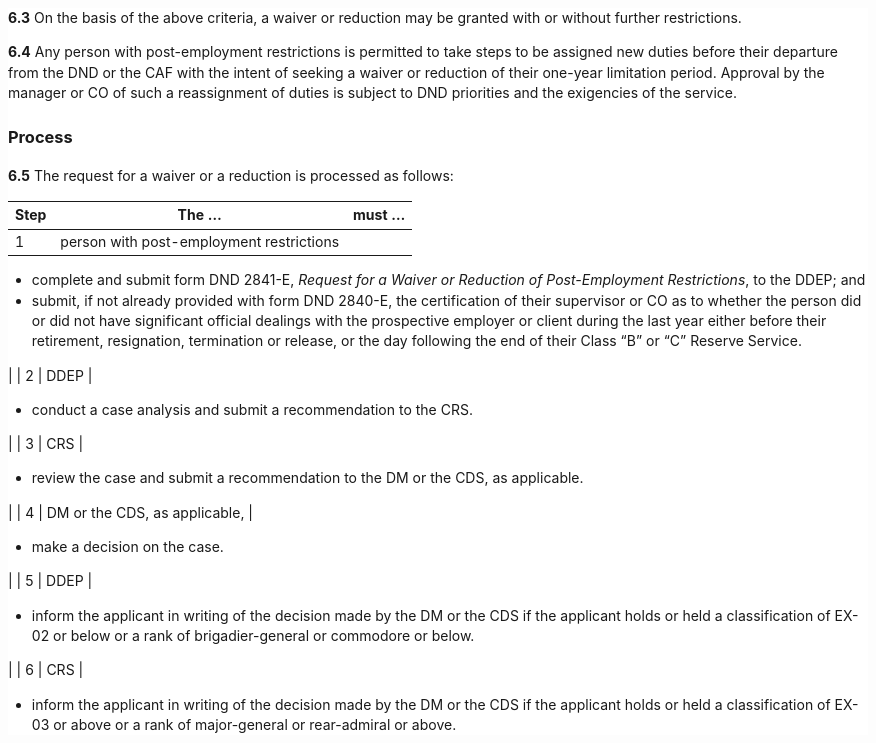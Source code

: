 **6.3** On the basis of the above criteria, a waiver or reduction may be granted with or without further restrictions.

**6.4** Any person with post-employment restrictions is permitted to take steps to be assigned new duties before their departure from the DND or the CAF with the intent of seeking a waiver or reduction of their one-year limitation period. Approval by the manager or CO of such a reassignment of duties is subject to DND priorities and the exigencies of the service.

### Process

**6.5** The request for a waiver or a reduction is processed as follows:

| **Step** | **The …** | **must …** |
| --- | --- | --- |
| 1 | person with post-employment restrictions | 
*   complete and submit form DND 2841-E, _Request for a Waiver or Reduction of Post-Employment Restrictions_, to the DDEP; and
*   submit, if not already provided with form DND 2840-E, the certification of their supervisor or CO as to whether the person did or did not have significant official dealings with the prospective employer or client during the last year either before their retirement, resignation, termination or release, or the day following the end of their Class “B” or “C” Reserve Service.

 |
| 2 | DDEP | 

*   conduct a case analysis and submit a recommendation to the CRS.

 |
| 3 | CRS | 

*   review the case and submit a recommendation to the DM or the CDS, as applicable.

 |
| 4 | DM or the CDS, as applicable, | 

*   make a decision on the case.

 |
| 5 | DDEP | 

*   inform the applicant in writing of the decision made by the DM or the CDS if the applicant holds or held a classification of EX-02 or below or a rank of brigadier-general or commodore or below.

 |
| 6 | CRS | 

*   inform the applicant in writing of the decision made by the DM or the CDS if the applicant holds or held a classification of EX-03 or above or a rank of major-general or rear-admiral or above.
